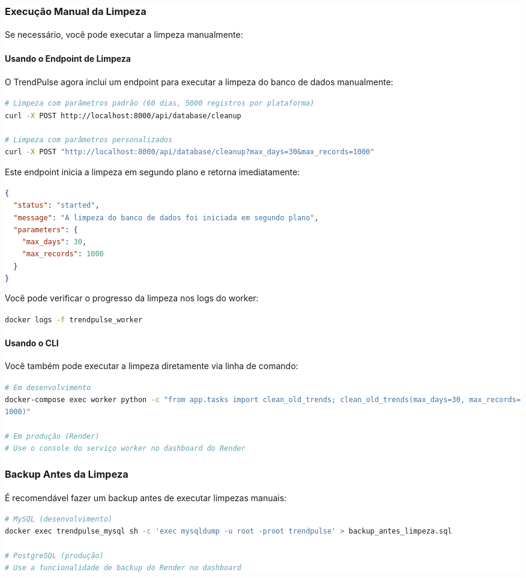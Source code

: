 ### Execução Manual da Limpeza

Se necessário, você pode executar a limpeza manualmente:

#### Usando o Endpoint de Limpeza

O TrendPulse agora inclui um endpoint para executar a limpeza do banco de dados manualmente:

```bash
# Limpeza com parâmetros padrão (60 dias, 5000 registros por plataforma)
curl -X POST http://localhost:8000/api/database/cleanup

# Limpeza com parâmetros personalizados
curl -X POST "http://localhost:8000/api/database/cleanup?max_days=30&max_records=1000"
```

Este endpoint inicia a limpeza em segundo plano e retorna imediatamente:

```json
{
  "status": "started",
  "message": "A limpeza do banco de dados foi iniciada em segundo plano",
  "parameters": {
    "max_days": 30,
    "max_records": 1000
  }
}
```

Você pode verificar o progresso da limpeza nos logs do worker:

```bash
docker logs -f trendpulse_worker
```

#### Usando o CLI

Você também pode executar a limpeza diretamente via linha de comando:

```bash
# Em desenvolvimento
docker-compose exec worker python -c "from app.tasks import clean_old_trends; clean_old_trends(max_days=30, max_records=1000)"

# Em produção (Render)
# Use o console do serviço worker no dashboard do Render
```

### Backup Antes da Limpeza

É recomendável fazer um backup antes de executar limpezas manuais:

```bash
# MySQL (desenvolvimento)
docker exec trendpulse_mysql sh -c 'exec mysqldump -u root -proot trendpulse' > backup_antes_limpeza.sql

# PostgreSQL (produção)
# Use a funcionalidade de backup do Render no dashboard
```
